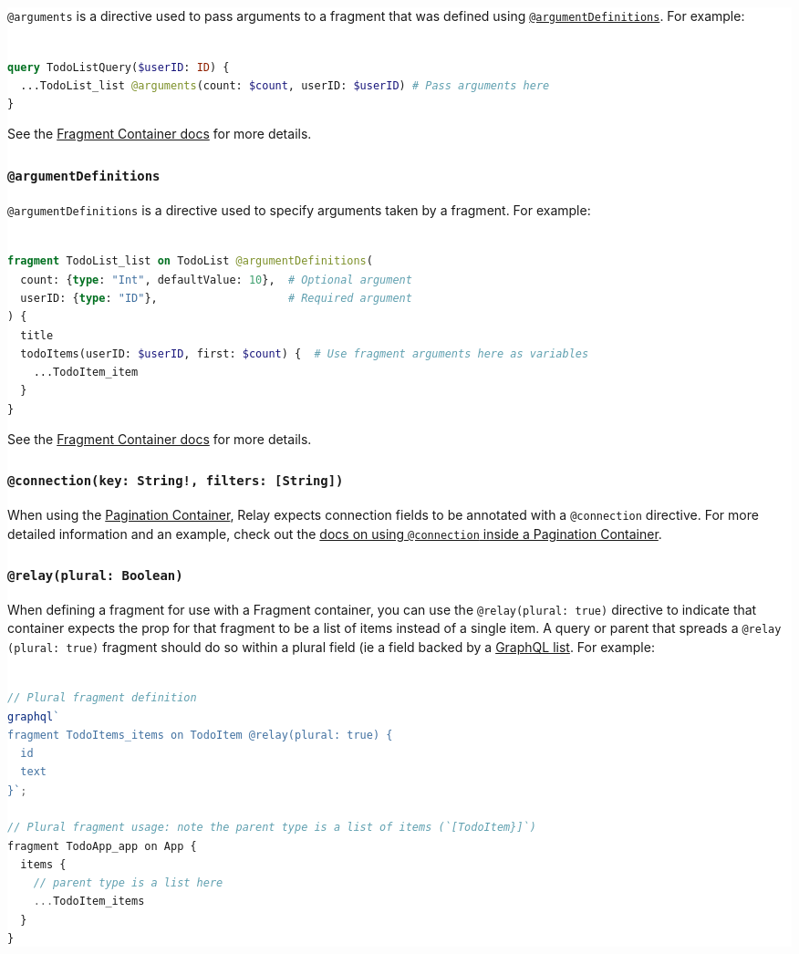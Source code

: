 `@arguments` is a directive used to pass arguments to a fragment that was defined using [`@argumentDefinitions`](#argumentdefinitions). For example:

```graphql

query TodoListQuery($userID: ID) {
  ...TodoList_list @arguments(count: $count, userID: $userID) # Pass arguments here
}

```

See the [Fragment Container docs](./fragment-container.html#passing-arguments-to-a-fragment) for more details.

### `@argumentDefinitions`

`@argumentDefinitions` is a directive used to specify arguments taken by a fragment. For example:

```graphql

fragment TodoList_list on TodoList @argumentDefinitions(
  count: {type: "Int", defaultValue: 10},  # Optional argument
  userID: {type: "ID"},                    # Required argument
) {
  title
  todoItems(userID: $userID, first: $count) {  # Use fragment arguments here as variables
    ...TodoItem_item
  }
}

```

See the [Fragment Container docs](./fragment-container.html#passing-arguments-to-a-fragment) for more details.

### `@connection(key: String!, filters: [String])`

When using the [Pagination Container](./pagination-container.html), Relay expects connection fields to be annotated with a `@connection` directive. For more detailed information and an example, check out the [docs on using `@connection` inside a Pagination Container](./pagination-container.html#connection).

### `@relay(plural: Boolean)`

When defining a fragment for use with a Fragment container, you can use the `@relay(plural: true)` directive to indicate that container expects the prop for that fragment to be a list of items instead of a single item. A query or parent that spreads a `@relay(plural: true)` fragment should do so within a plural field (ie a field backed by a [GraphQL list](http://graphql.org/learn/schema/#lists-and-non-null). For example:

```javascript

// Plural fragment definition
graphql`
fragment TodoItems_items on TodoItem @relay(plural: true) {
  id
  text
}`;

// Plural fragment usage: note the parent type is a list of items (`[TodoItem}]`)
fragment TodoApp_app on App {
  items {
    // parent type is a list here
    ...TodoItem_items
  }
}

```